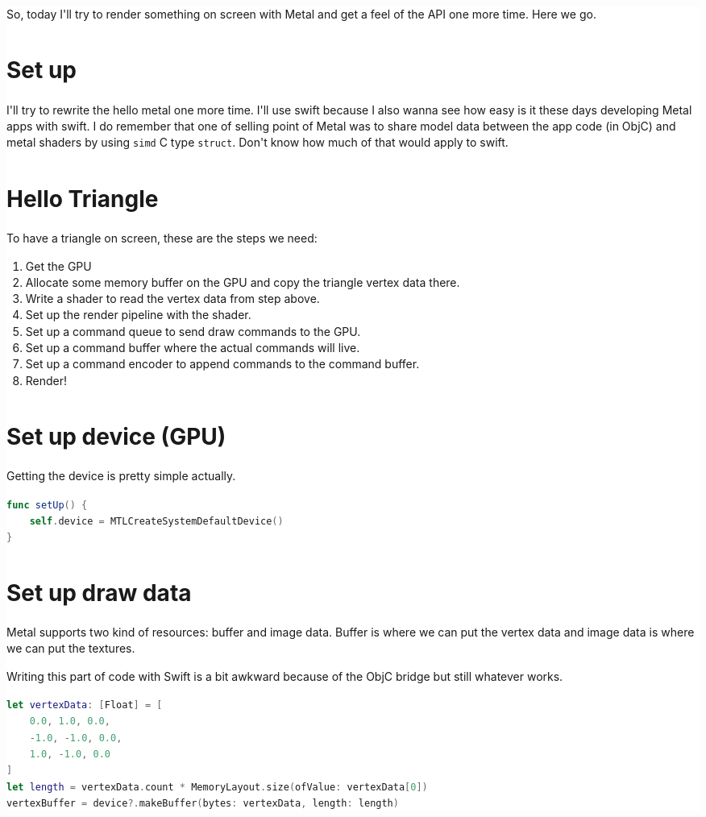 So, today I'll try to render something on screen with Metal and get a feel of the API one more time. Here we go.

# Set up

I'll try to rewrite the hello metal one more time. I'll use swift because I also wanna see how easy is it these days developing Metal apps with swift. I do remember that one of selling point of Metal was to share model data between the app code (in ObjC) and metal shaders by using `simd` C type `struct`. Don't know how much of that would apply to swift.

# Hello Triangle

To have a triangle on screen, these are the steps we need:

1. Get the GPU
1. Allocate some memory buffer on the GPU and copy the triangle vertex data there.
1. Write a shader to read the vertex data from step above.
1. Set up the render pipeline with the shader.
1. Set up a command queue to send draw commands to the GPU.
1. Set up a command buffer where the actual commands will live.
1. Set up a command encoder to append commands to the command buffer.
1. Render!

# Set up device (GPU)

Getting the device is pretty simple actually.

``` swift
func setUp() {
    self.device = MTLCreateSystemDefaultDevice()
}
```

# Set up draw data

Metal supports two kind of resources: buffer and image data. Buffer is where we can put the vertex data and image data is where we can put the textures.

Writing this part of code with Swift is a bit awkward because of the ObjC bridge but still whatever works.

``` swift
let vertexData: [Float] = [
    0.0, 1.0, 0.0,
    -1.0, -1.0, 0.0,
    1.0, -1.0, 0.0
]
let length = vertexData.count * MemoryLayout.size(ofValue: vertexData[0])
vertexBuffer = device?.makeBuffer(bytes: vertexData, length: length)
```
